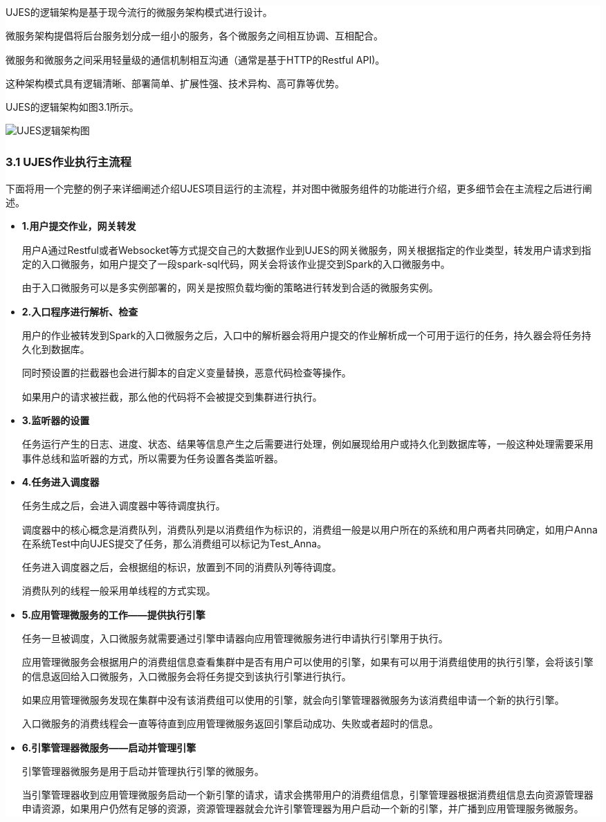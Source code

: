 UJES的逻辑架构是基于现今流行的微服务架构模式进行设计。

微服务架构提倡将后台服务划分成一组小的服务，各个微服务之间相互协调、互相配合。

微服务和微服务之间采用轻量级的通信机制相互沟通（通常是基于HTTP的Restful API)。

这种架构模式具有逻辑清晰、部署简单、扩展性强、技术异构、高可靠等优势。

UJES的逻辑架构如图3.1所示。

![UJES逻辑架构图](../../images/ch4/ujes_logical_architecture_diagram.png)<br/>

### 3.1 UJES作业执行主流程

下面将用一个完整的例子来详细阐述介绍UJES项目运行的主流程，并对图中微服务组件的功能进行介绍，更多细节会在主流程之后进行阐述。

- **1.用户提交作业，网关转发**

  用户A通过Restful或者Websocket等方式提交自己的大数据作业到UJES的网关微服务，网关根据指定的作业类型，转发用户请求到指定的入口微服务，如用户提交了一段spark-sql代码，网关会将该作业提交到Spark的入口微服务中。
  
  由于入口微服务可以是多实例部署的，网关是按照负载均衡的策略进行转发到合适的微服务实例。
  
- **2.入口程序进行解析、检查**

  用户的作业被转发到Spark的入口微服务之后，入口中的解析器会将用户提交的作业解析成一个可用于运行的任务，持久器会将任务持久化到数据库。
  
  同时预设置的拦截器也会进行脚本的自定义变量替换，恶意代码检查等操作。
  
  如果用户的请求被拦截，那么他的代码将不会被提交到集群进行执行。
  
- **3.监听器的设置**

  任务运行产生的日志、进度、状态、结果等信息产生之后需要进行处理，例如展现给用户或持久化到数据库等，一般这种处理需要采用事件总线和监听器的方式，所以需要为任务设置各类监听器。
  
- **4.任务进入调度器**

  任务生成之后，会进入调度器中等待调度执行。
  
  调度器中的核心概念是消费队列，消费队列是以消费组作为标识的，消费组一般是以用户所在的系统和用户两者共同确定，如用户Anna在系统Test中向UJES提交了任务，那么消费组可以标记为Test_Anna。
  
  任务进入调度器之后，会根据组的标识，放置到不同的消费队列等待调度。
  
  消费队列的线程一般采用单线程的方式实现。

- **5.应用管理微服务的工作——提供执行引擎**

  任务一旦被调度，入口微服务就需要通过引擎申请器向应用管理微服务进行申请执行引擎用于执行。
  
  应用管理微服务会根据用户的消费组信息查看集群中是否有用户可以使用的引擎，如果有可以用于消费组使用的执行引擎，会将该引擎的信息返回给入口微服务，入口微服务会将任务提交到该执行引擎进行执行。
  
  如果应用管理微服务发现在集群中没有该消费组可以使用的引擎，就会向引擎管理器微服务为该消费组申请一个新的执行引擎。
  
  入口微服务的消费线程会一直等待直到应用管理微服务返回引擎启动成功、失败或者超时的信息。

- **6.引擎管理器微服务——启动并管理引擎**

  引擎管理器微服务是用于启动并管理执行引擎的微服务。
  
  当引擎管理器收到应用管理微服务启动一个新引擎的请求，请求会携带用户的消费组信息，引擎管理器根据消费组信息去向资源管理器申请资源，如果用户仍然有足够的资源，资源管理器就会允许引擎管理器为用户启动一个新的引擎，并广播到应用管理服务微服务。

